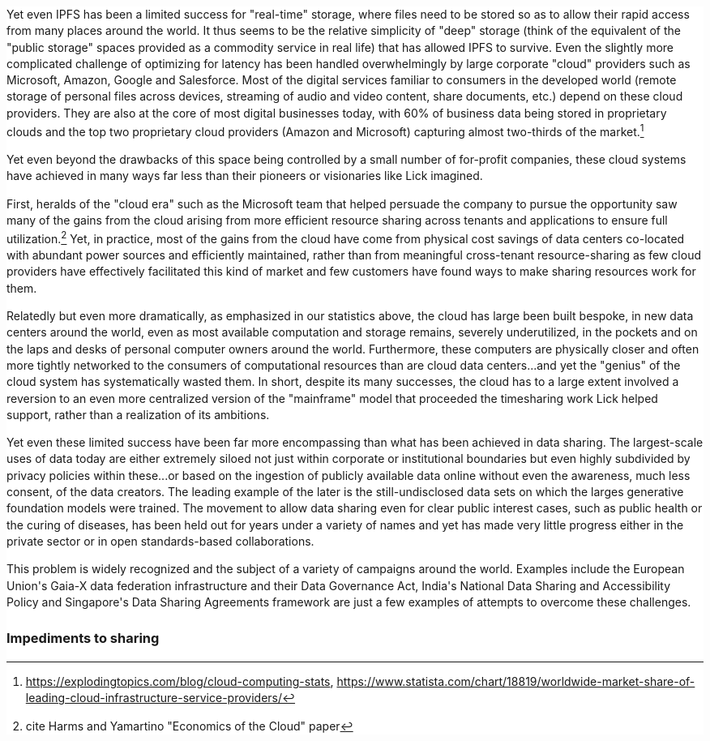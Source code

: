 Yet even IPFS has been a limited success for "real-time" storage, where files need to be stored so as to allow their rapid access from many places around the world. It thus seems to be the relative simplicity of "deep" storage (think of the equivalent of the "public storage" spaces provided as a commodity service in real life) that has allowed IPFS to survive. Even the slightly more complicated challenge of optimizing for latency has been handled overwhelmingly by large corporate "cloud" providers such as Microsoft, Amazon, Google and Salesforce. Most of the digital services familiar to consumers in the developed world (remote storage of personal files across devices, streaming of audio and video content, share documents, etc.) depend on these cloud providers. They are also at the core of most digital businesses today, with 60% of business data being stored in proprietary clouds and the top two proprietary cloud providers (Amazon and Microsoft) capturing almost two-thirds of the market.[^Cloud]

[^Cloud]: https://explodingtopics.com/blog/cloud-computing-stats, https://www.statista.com/chart/18819/worldwide-market-share-of-leading-cloud-infrastructure-service-providers/

Yet even beyond the drawbacks of this space being controlled by a small number of for-profit companies, these cloud systems have achieved in many ways far less than their pioneers or visionaries like Lick imagined. 


First, heralds of the "cloud era" such as the Microsoft team that helped persuade the company to pursue the opportunity saw many of the gains from the cloud arising from more efficient resource sharing across tenants and applications to ensure full utilization.[^EconoCloud]  Yet, in practice, most of the gains from the cloud have come from physical cost savings of data centers co-located with abundant power sources and efficiently maintained, rather than from meaningful cross-tenant resource-sharing as few cloud providers have effectively facilitated this kind of market and few customers have found ways to make sharing resources work for them.

Relatedly but even more dramatically, as emphasized in our statistics above, the cloud has large been built bespoke, in new data centers around the world, even as most available computation and storage remains, severely underutilized, in the pockets and on the laps and desks of personal computer owners around the world. Furthermore, these computers are physically closer and often more tightly networked to the consumers of computational resources than are cloud data centers...and yet the "genius" of the cloud system has systematically wasted them. In short, despite its many successes, the cloud has to a large extent involved a reversion to an even more centralized version of the "mainframe" model that proceeded the timesharing work Lick helped support, rather than a realization of its ambitions.



Yet even these limited success have been far more encompassing than what has been achieved in data sharing.    The largest-scale uses of data today are either extremely siloed not just within corporate or institutional boundaries but even highly subdivided by privacy policies within these...or based on the ingestion of publicly available data online without even the awareness, much less consent, of the data creators. The leading example of the later is the still-undisclosed data sets on which the larges generative foundation models were trained. The movement to allow data sharing even for clear public interest cases, such as public health or the curing of diseases, has been held out for years under a variety of names and yet has made very little progress either in the private sector or in open standards-based collaborations.

This problem is widely recognized and the subject of a variety of campaigns around the world. Examples include the European Union's Gaia-X data federation infrastructure and their Data Governance Act, India's National Data Sharing and Accessibility Policy and Singapore's Data Sharing Agreements framework are just a few examples of attempts to overcome these challenges.  

### Impediments to sharing


[^Gartner]: https://www.gartner.com/en/newsroom/press-releases/2023-12-04-gartner-forecasts-worldwide-semiconductor-revenue-to-grow-17-percent-in-2024
[^Phys]: cite Crawford and Gray and Suri books here.
[^EconoCloud]: cite Harms and Yamartino "Economics of the Cloud" paper
[^DawnOfEverything]:  [The Dawn of Everything: A New History of Humanity](https://en.wikipedia.org/wiki/The_Dawn_of_Everything) (2021) book by anthropologist and activist David Graeber, and archaeologist David Wengrow. In this book the authors epxlore a vast range of political creativity and flexability surrounding how humans have organized themselves in the last 100,000 of years. 
[^MysteryOfCapital]: The Mystery of Capital by Hernado DeSoto. In the book, he emphasizes that the abstract representation of property through formal titles and documentation allows assets to be leveraged in the financial system, enabling them to generate wealth and spur economic growth
[^Henrich]: see the "New Institutions, New Psychologies" chapter of Joseph Henrich's book the Weirdest People in the world 
[^whoownsthefuture]: Jaron Lanier, Who Owns the Future?, (New York: Simon and Schuster, 2014).
[^datatrust]: https://datatrusts.uk/blogs/data-trusts-and-the-eu-data-strategy
[^datacollab]: https://www.datacollaboration.org/
[^datacoops]: Thomas Hardjono and Alex Pentland, "Data cooperatives: Towards a foundation for decentralized personal data management," arXiv preprint arXiv:1905.08819 (2019).
[^dataaslabor]: Eric Posner and E. Glen Weyl, Radical Markets (Princeton: Princeton University Press, 2018), chapter 5.